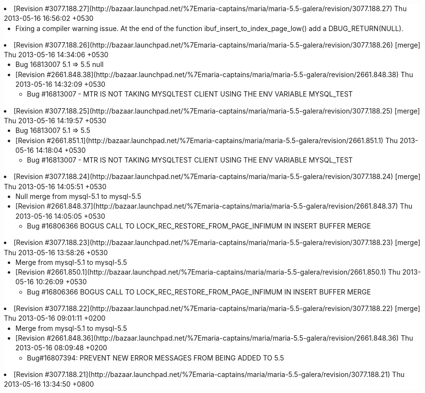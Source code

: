 </li></ul>
</li><li>[Revision #3077.188.27](http://bazaar.launchpad.net/%7Emaria-captains/maria/maria-5.5-galera/revision/3077.188.27)
    <span class="cstm-style datetime">Thu 2013-05-16 16:56:02 +0530</span>
<ul start="1"><li>Fixing a compiler warning issue.  At the end of the function ibuf_insert_to_index_page_low() add a DBUG_RETURN(NULL).
</li></ul>
</li><li>[Revision #3077.188.26](http://bazaar.launchpad.net/%7Emaria-captains/maria/maria-5.5-galera/revision/3077.188.26) [merge]
    <span class="cstm-style datetime">Thu 2013-05-16 14:34:06 +0530</span>
<ul start="1"><li>Bug 16813007 5.1 =&gt; 5.5 null
</li><li>[Revision #2661.848.38](http://bazaar.launchpad.net/%7Emaria-captains/maria/maria-5.5-galera/revision/2661.848.38)
     <span class="cstm-style datetime">Thu 2013-05-16 14:32:09 +0530</span>
<ul start="1"><li>Bug #16813007 - MTR IS NOT TAKING MYSQLTEST CLIENT USING THE ENV VARIABLE MYSQL_TEST
</li></ul>
</li></ul>
</li><li>[Revision #3077.188.25](http://bazaar.launchpad.net/%7Emaria-captains/maria/maria-5.5-galera/revision/3077.188.25) [merge]
    <span class="cstm-style datetime">Thu 2013-05-16 14:19:57 +0530</span>
<ul start="1"><li>Bug 16813007 5.1 =&gt; 5.5
</li><li>[Revision #2661.851.1](http://bazaar.launchpad.net/%7Emaria-captains/maria/maria-5.5-galera/revision/2661.851.1)
     <span class="cstm-style datetime">Thu 2013-05-16 14:18:04 +0530</span>
<ul start="1"><li>Bug #16813007 - MTR IS NOT TAKING MYSQLTEST CLIENT USING THE ENV VARIABLE MYSQL_TEST
</li></ul>
</li></ul>
</li><li>[Revision #3077.188.24](http://bazaar.launchpad.net/%7Emaria-captains/maria/maria-5.5-galera/revision/3077.188.24) [merge]
    <span class="cstm-style datetime">Thu 2013-05-16 14:05:51 +0530</span>
<ul start="1"><li>Null merge from mysql-5.1 to mysql-5.5
</li><li>[Revision #2661.848.37](http://bazaar.launchpad.net/%7Emaria-captains/maria/maria-5.5-galera/revision/2661.848.37)
     <span class="cstm-style datetime">Thu 2013-05-16 14:05:05 +0530</span>
<ul start="1"><li>Bug #16806366 	BOGUS CALL TO LOCK_REC_RESTORE_FROM_PAGE_INFIMUM IN  INSERT BUFFER MERGE
</li></ul>
</li></ul>
</li><li>[Revision #3077.188.23](http://bazaar.launchpad.net/%7Emaria-captains/maria/maria-5.5-galera/revision/3077.188.23) [merge]
    <span class="cstm-style datetime">Thu 2013-05-16 13:58:26 +0530</span>
<ul start="1"><li>Merge from mysql-5.1 to mysql-5.5
</li><li>[Revision #2661.850.1](http://bazaar.launchpad.net/%7Emaria-captains/maria/maria-5.5-galera/revision/2661.850.1)
     <span class="cstm-style datetime">Thu 2013-05-16 10:26:09 +0530</span>
<ul start="1"><li>Bug #16806366 	BOGUS CALL TO LOCK_REC_RESTORE_FROM_PAGE_INFIMUM IN  INSERT BUFFER MERGE
</li></ul>
</li></ul>
</li><li>[Revision #3077.188.22](http://bazaar.launchpad.net/%7Emaria-captains/maria/maria-5.5-galera/revision/3077.188.22) [merge]
    <span class="cstm-style datetime">Thu 2013-05-16 09:01:11 +0200</span>
<ul start="1"><li>Merge from mysql-5.1 to mysql-5.5
</li><li>[Revision #2661.848.36](http://bazaar.launchpad.net/%7Emaria-captains/maria/maria-5.5-galera/revision/2661.848.36)
     <span class="cstm-style datetime">Thu 2013-05-16 08:09:48 +0200</span>
<ul start="1"><li>Bug#16807394: PREVENT NEW ERROR MESSAGES FROM BEING ADDED TO 5.5
</li></ul>
</li></ul>
</li><li>[Revision #3077.188.21](http://bazaar.launchpad.net/%7Emaria-captains/maria/maria-5.5-galera/revision/3077.188.21)
    <span class="cstm-style datetime">Thu 2013-05-16 13:34:50 +0800</span>